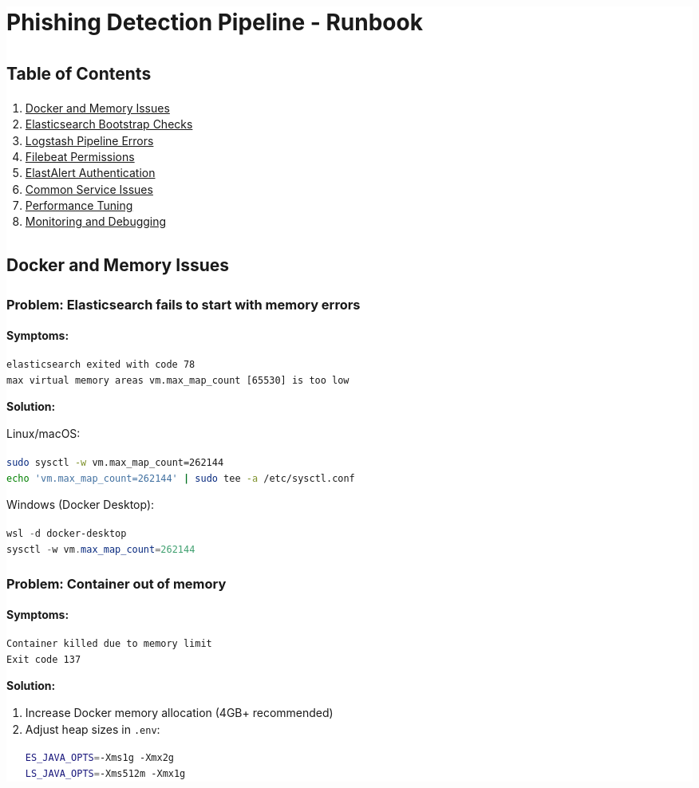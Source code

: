 # Phishing Detection Pipeline - Runbook

## Table of Contents

1. [Docker and Memory Issues](#docker-and-memory-issues)
2. [Elasticsearch Bootstrap Checks](#elasticsearch-bootstrap-checks)
3. [Logstash Pipeline Errors](#logstash-pipeline-errors)
4. [Filebeat Permissions](#filebeat-permissions)
5. [ElastAlert Authentication](#elastalert-authentication)
6. [Common Service Issues](#common-service-issues)
7. [Performance Tuning](#performance-tuning)
8. [Monitoring and Debugging](#monitoring-and-debugging)

## Docker and Memory Issues

### Problem: Elasticsearch fails to start with memory errors

**Symptoms:**
```
elasticsearch exited with code 78
max virtual memory areas vm.max_map_count [65530] is too low
```

**Solution:**

Linux/macOS:
```bash
sudo sysctl -w vm.max_map_count=262144
echo 'vm.max_map_count=262144' | sudo tee -a /etc/sysctl.conf
```

Windows (Docker Desktop):
```powershell
wsl -d docker-desktop
sysctl -w vm.max_map_count=262144
```

### Problem: Container out of memory

**Symptoms:**
```
Container killed due to memory limit
Exit code 137
```

**Solution:**
1. Increase Docker memory allocation (4GB+ recommended)
2. Adjust heap sizes in `.env`:
   ```bash
   ES_JAVA_OPTS=-Xms1g -Xmx2g
   LS_JAVA_OPTS=-Xms512m -Xmx1g
   ```
